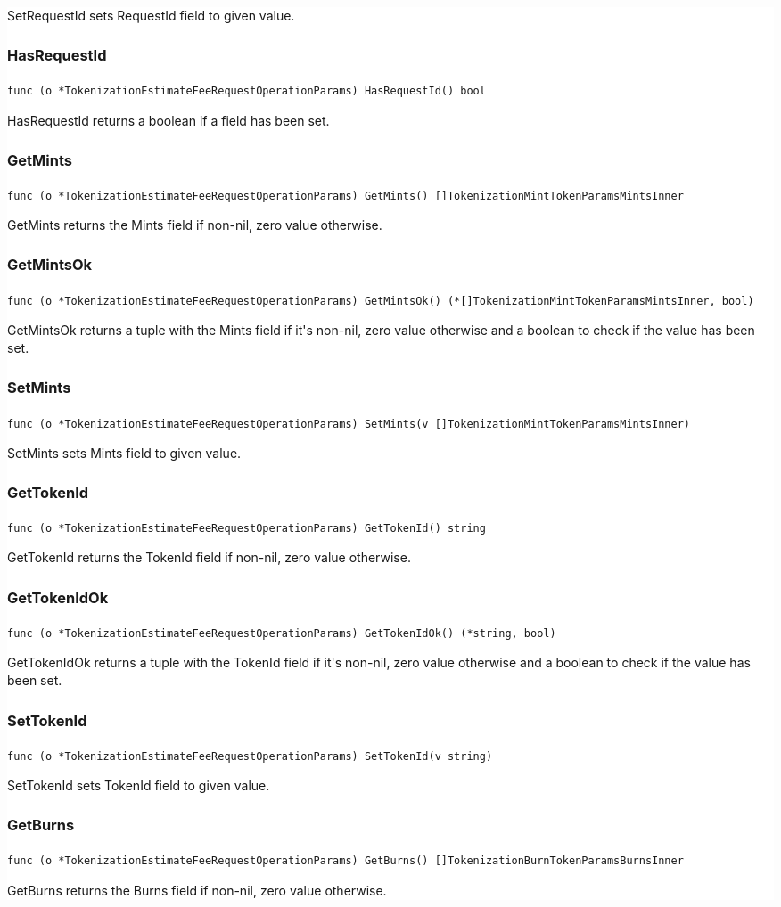 SetRequestId sets RequestId field to given value.

### HasRequestId

`func (o *TokenizationEstimateFeeRequestOperationParams) HasRequestId() bool`

HasRequestId returns a boolean if a field has been set.

### GetMints

`func (o *TokenizationEstimateFeeRequestOperationParams) GetMints() []TokenizationMintTokenParamsMintsInner`

GetMints returns the Mints field if non-nil, zero value otherwise.

### GetMintsOk

`func (o *TokenizationEstimateFeeRequestOperationParams) GetMintsOk() (*[]TokenizationMintTokenParamsMintsInner, bool)`

GetMintsOk returns a tuple with the Mints field if it's non-nil, zero value otherwise
and a boolean to check if the value has been set.

### SetMints

`func (o *TokenizationEstimateFeeRequestOperationParams) SetMints(v []TokenizationMintTokenParamsMintsInner)`

SetMints sets Mints field to given value.


### GetTokenId

`func (o *TokenizationEstimateFeeRequestOperationParams) GetTokenId() string`

GetTokenId returns the TokenId field if non-nil, zero value otherwise.

### GetTokenIdOk

`func (o *TokenizationEstimateFeeRequestOperationParams) GetTokenIdOk() (*string, bool)`

GetTokenIdOk returns a tuple with the TokenId field if it's non-nil, zero value otherwise
and a boolean to check if the value has been set.

### SetTokenId

`func (o *TokenizationEstimateFeeRequestOperationParams) SetTokenId(v string)`

SetTokenId sets TokenId field to given value.


### GetBurns

`func (o *TokenizationEstimateFeeRequestOperationParams) GetBurns() []TokenizationBurnTokenParamsBurnsInner`

GetBurns returns the Burns field if non-nil, zero value otherwise.

